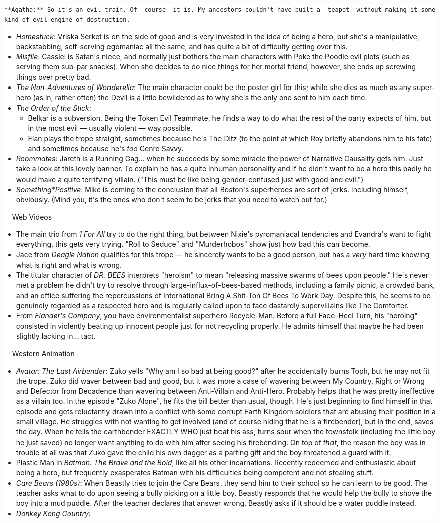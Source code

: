     **Agatha:** So it's an evil train. Of _course_ it is. My ancestors couldn't have built a _teapot_ without making it some kind of evil engine of destruction.
    
-   _Homestuck_: Vriska Serket is on the side of good and is very invested in the idea of being a hero, but she's a manipulative, backstabbing, self-serving egomaniac all the same, and has quite a bit of difficulty getting over this.
-   _Misfile_: Cassiel is Satan's niece, and normally just bothers the main characters with Poke the Poodle evil plots (such as serving them sub-par snacks). When she decides to do nice things for her mortal friend, however, she ends up screwing things over pretty bad.
-   _The Non-Adventures of Wonderella_: The main character could be the poster girl for this; while she dies as much as any super-hero (as in, rather often) the Devil is a little bewildered as to why she's the only one sent to him each time.
-   _The Order of the Stick_:
    -   Belkar is a subversion. Being the Token Evil Teammate, he finds a way to do what the rest of the party expects of him, but in the most evil — usually violent — way possible.
    -   Elan plays the trope straight, sometimes because he's The Ditz (to the point at which Roy briefly abandons him to his fate) and sometimes because he's _too_ Genre Savvy.
-   _Roommates_: Jareth is a Running Gag... when he succeeds by some miracle the power of Narrative Causality gets him. Just take a look at this lovely banner. To explain he has a quite inhuman personality and if he didn't want to be a hero this badly he would make a quite terrifying villain. ("This must be like being gender-confused just with good and evil.")
-   _Something\*Positive_: Mike is coming to the conclusion that all Boston's superheroes are sort of jerks. Including himself, obviously. (Mind you, it's the ones who don't seem to be jerks that you need to watch out for.)

    Web Videos 

-   The main trio from _1 For All_ try to do the right thing, but between Nixie's pyromaniacal tendencies and Evandra's want to fight everything, this gets very trying. "Roll to Seduce" and "Murderhobos" show just how bad this can become.
-   Jace from _Deagle Nation_ qualifies for this trope — he sincerely wants to be a good person, but has a _very_ hard time knowing what is right and what is wrong.
-   The titular character of _DR. BEES_ interprets "heroism" to mean "releasing massive swarms of bees upon people." He's never met a problem he didn't try to resolve through large-influx-of-bees-based methods, including a family picnic, a crowded bank, and an office suffering the repercussions of International Bring A Shit-Ton Of Bees To Work Day. Despite this, he seems to be genuinely regarded as a respected hero and is regularly called upon to face dastardly supervillains like The Comforter.
-   From _Flander's Company_, you have environmentalist superhero Recycle-Man. Before a full Face–Heel Turn, his "heroing" consisted in violently beating up innocent people just for not recycling properly. He admits himself that maybe he had been slightly lacking in... tact.

    Western Animation 

-   _Avatar: The Last Airbender_: Zuko yells "Why am I so bad at being good?" after he accidentally burns Toph, but he may not fit the trope. Zuko did waver between bad and good, but it was more a case of wavering between My Country, Right or Wrong and Defector from Decadence than wavering between Anti-Villain and Anti-Hero. Probably helps that he was pretty ineffective as a villain too. In the episode "Zuko Alone", he fits the bill better than usual, though. He's just beginning to find himself in that episode and gets reluctantly drawn into a conflict with some corrupt Earth Kingdom soldiers that are abusing their position in a small village. He struggles with not wanting to get involved (and of course hiding that he is a firebender), but in the end, saves the day. When he tells the earthbender EXACTLY WHO just beat his ass, turns sour when the townsfolk (including the little boy he just saved) no longer want anything to do with him after seeing his firebending. On top of _that_, the reason the boy was in trouble at all was that Zuko gave the child his own dagger as a parting gift and the boy threatened a guard with it.
-   Plastic Man in _Batman: The Brave and the Bold_, like all his other incarnations. Recently redeemed and enthusiastic about being a hero, but frequently exasperates Batman with his difficulties being competent and not stealing stuff.
-   _Care Bears (1980s)_: When Beastly tries to join the Care Bears, they send him to their school so he can learn to be good. The teacher asks what to do upon seeing a bully picking on a little boy. Beastly responds that he would help the bully to shove the boy into a mud puddle. After the teacher declares that answer wrong, Beastly asks if it should be a water puddle instead.
-   _Donkey Kong Country_: